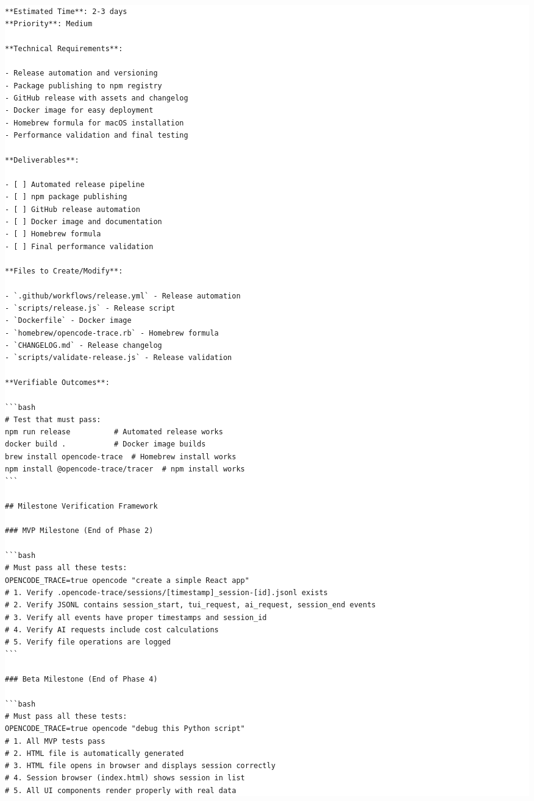 `````
**Estimated Time**: 2-3 days
**Priority**: Medium

**Technical Requirements**:

- Release automation and versioning
- Package publishing to npm registry
- GitHub release with assets and changelog
- Docker image for easy deployment
- Homebrew formula for macOS installation
- Performance validation and final testing

**Deliverables**:

- [ ] Automated release pipeline
- [ ] npm package publishing
- [ ] GitHub release automation
- [ ] Docker image and documentation
- [ ] Homebrew formula
- [ ] Final performance validation

**Files to Create/Modify**:

- `.github/workflows/release.yml` - Release automation
- `scripts/release.js` - Release script
- `Dockerfile` - Docker image
- `homebrew/opencode-trace.rb` - Homebrew formula
- `CHANGELOG.md` - Release changelog
- `scripts/validate-release.js` - Release validation

**Verifiable Outcomes**:

```bash
# Test that must pass:
npm run release          # Automated release works
docker build .           # Docker image builds
brew install opencode-trace  # Homebrew install works
npm install @opencode-trace/tracer  # npm install works
```

## Milestone Verification Framework

### MVP Milestone (End of Phase 2)

```bash
# Must pass all these tests:
OPENCODE_TRACE=true opencode "create a simple React app"
# 1. Verify .opencode-trace/sessions/[timestamp]_session-[id].jsonl exists
# 2. Verify JSONL contains session_start, tui_request, ai_request, session_end events
# 3. Verify all events have proper timestamps and session_id
# 4. Verify AI requests include cost calculations
# 5. Verify file operations are logged
```

### Beta Milestone (End of Phase 4)

```bash
# Must pass all these tests:
OPENCODE_TRACE=true opencode "debug this Python script"
# 1. All MVP tests pass
# 2. HTML file is automatically generated
# 3. HTML file opens in browser and displays session correctly
# 4. Session browser (index.html) shows session in list
# 5. All UI components render properly with real data
`````